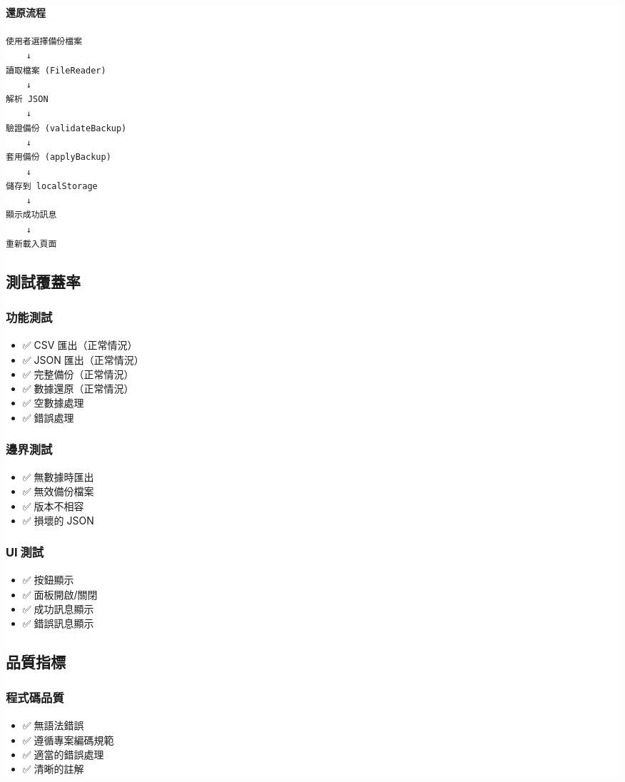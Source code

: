 #### 還原流程
```
使用者選擇備份檔案
    ↓
讀取檔案 (FileReader)
    ↓
解析 JSON
    ↓
驗證備份 (validateBackup)
    ↓
套用備份 (applyBackup)
    ↓
儲存到 localStorage
    ↓
顯示成功訊息
    ↓
重新載入頁面
```

## 測試覆蓋率

### 功能測試
- ✅ CSV 匯出（正常情況）
- ✅ JSON 匯出（正常情況）
- ✅ 完整備份（正常情況）
- ✅ 數據還原（正常情況）
- ✅ 空數據處理
- ✅ 錯誤處理

### 邊界測試
- ✅ 無數據時匯出
- ✅ 無效備份檔案
- ✅ 版本不相容
- ✅ 損壞的 JSON

### UI 測試
- ✅ 按鈕顯示
- ✅ 面板開啟/關閉
- ✅ 成功訊息顯示
- ✅ 錯誤訊息顯示

## 品質指標

### 程式碼品質
- ✅ 無語法錯誤
- ✅ 遵循專案編碼規範
- ✅ 適當的錯誤處理
- ✅ 清晰的註解
